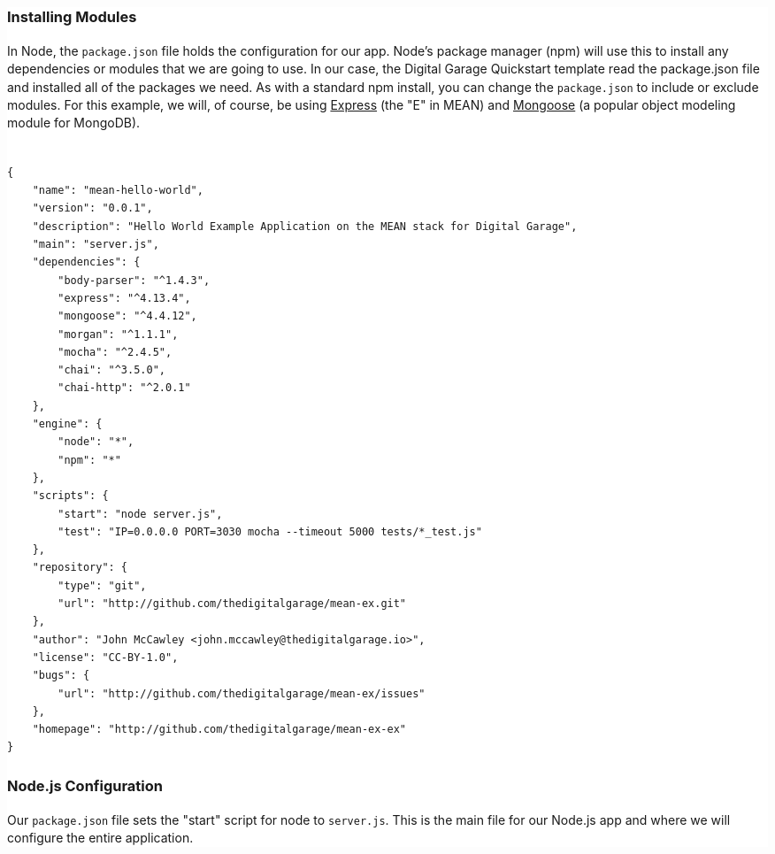 ### Installing Modules

In Node, the `package.json` file holds the configuration for our app. Node’s package manager (npm) will use this to install any dependencies or modules that we are going to use. In our case, the Digital Garage Quickstart template read the package.json file and installed all of the packages we need. As with a standard npm install, you can change the `package.json` to include or exclude modules. For this example, we will, of course, be using [Express](http://expressjs.com/) (the "E" in MEAN) and [Mongoose](http://mongoosejs.com/) (a popular object modeling module for MongoDB).

```

{
    "name": "mean-hello-world",
    "version": "0.0.1",
    "description": "Hello World Example Application on the MEAN stack for Digital Garage",
    "main": "server.js",
    "dependencies": {
        "body-parser": "^1.4.3",
        "express": "^4.13.4",
        "mongoose": "^4.4.12",
        "morgan": "^1.1.1",
        "mocha": "^2.4.5",
        "chai": "^3.5.0",
        "chai-http": "^2.0.1"
    },
    "engine": {
        "node": "*",
        "npm": "*"
    },
    "scripts": {
        "start": "node server.js",
        "test": "IP=0.0.0.0 PORT=3030 mocha --timeout 5000 tests/*_test.js"
    },
    "repository": {
        "type": "git",
        "url": "http://github.com/thedigitalgarage/mean-ex.git"
    },
    "author": "John McCawley <john.mccawley@thedigitalgarage.io>",
    "license": "CC-BY-1.0",
    "bugs": {
        "url": "http://github.com/thedigitalgarage/mean-ex/issues"
    },
    "homepage": "http://github.com/thedigitalgarage/mean-ex-ex"
}

```

### Node.js Configuration

Our `package.json` file sets the "start" script for node to `server.js`. This is the main file for our Node.js app and where we will configure the entire application.
